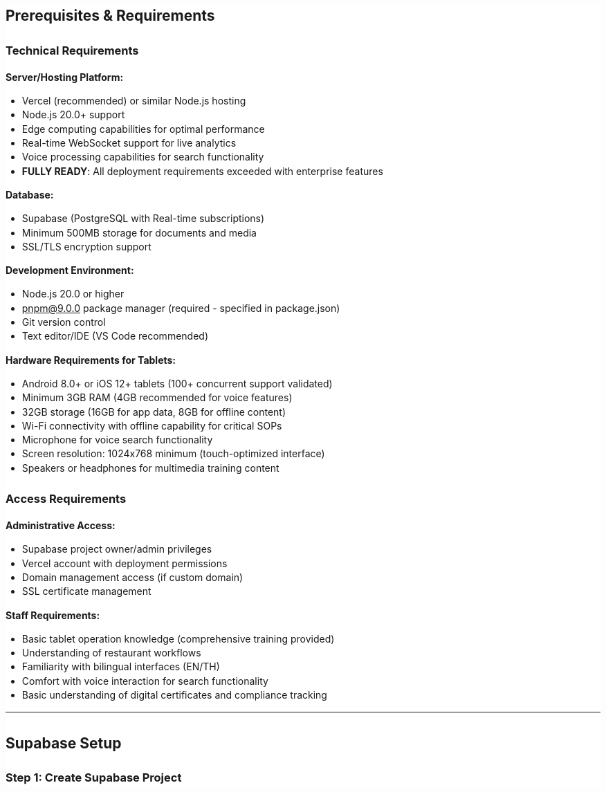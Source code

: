 
## Prerequisites & Requirements

### Technical Requirements

**Server/Hosting Platform:**
- Vercel (recommended) or similar Node.js hosting  
- Node.js 20.0+ support
- Edge computing capabilities for optimal performance
- Real-time WebSocket support for live analytics
- Voice processing capabilities for search functionality
- **FULLY READY**: All deployment requirements exceeded with enterprise features

**Database:**
- Supabase (PostgreSQL with Real-time subscriptions)
- Minimum 500MB storage for documents and media
- SSL/TLS encryption support

**Development Environment:**
- Node.js 20.0 or higher
- pnpm@9.0.0 package manager (required - specified in package.json)
- Git version control
- Text editor/IDE (VS Code recommended)

**Hardware Requirements for Tablets:**
- Android 8.0+ or iOS 12+ tablets (100+ concurrent support validated)
- Minimum 3GB RAM (4GB recommended for voice features)
- 32GB storage (16GB for app data, 8GB for offline content)
- Wi-Fi connectivity with offline capability for critical SOPs
- Microphone for voice search functionality
- Screen resolution: 1024x768 minimum (touch-optimized interface)
- Speakers or headphones for multimedia training content

### Access Requirements

**Administrative Access:**
- Supabase project owner/admin privileges
- Vercel account with deployment permissions
- Domain management access (if custom domain)
- SSL certificate management

**Staff Requirements:**
- Basic tablet operation knowledge (comprehensive training provided)
- Understanding of restaurant workflows
- Familiarity with bilingual interfaces (EN/TH)
- Comfort with voice interaction for search functionality
- Basic understanding of digital certificates and compliance tracking

---

## Supabase Setup

### Step 1: Create Supabase Project
